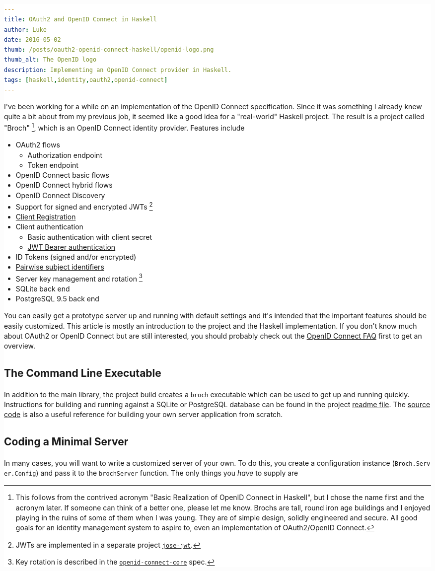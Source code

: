```yaml
---
title: OAuth2 and OpenID Connect in Haskell
author: Luke
date: 2016-05-02
thumb: /posts/oauth2-openid-connect-haskell/openid-logo.png
thumb_alt: The OpenID logo
description: Implementing an OpenID Connect provider in Haskell.
tags: [haskell,identity,oauth2,openid-connect]
---
```


I've been working for a while on an implementation of the OpenID Connect specification. Since it was something I already knew quite a bit about from my previous job, it seemed like a good idea for a "real-world" Haskell project. The result is a project called "Broch" [^1], which is an OpenID Connect identity provider. Features include

-   OAuth2 flows
    -   Authorization endpoint
    -   Token endpoint
-   OpenID Connect basic flows
-   OpenID Connect hybrid flows
-   OpenID Connect Discovery
-   Support for signed and encrypted JWTs [^2]
-   [Client Registration](http://openid.net/specs/openid-connect-registration-1_0.html)
-   Client authentication
    -   Basic authentication with client secret
    -   [JWT Bearer authentication](https://tools.ietf.org/html/draft-ietf-oauth-jwt-bearer-12)
-   ID Tokens (signed and/or encrypted)
-   [Pairwise subject identifiers](http://openid.net/specs/openid-connect-core-1_0.html#SubjectIDTypes)
-   Server key management and rotation [^3]
-   SQLite back end
-   PostgreSQL 9.5 back end

You can easily get a prototype server up and running with default settings and it's intended that the important features should be easily customized. This article is mostly an introduction to the project and the Haskell implementation. If you don't know much about OAuth2 or OpenID Connect but are still interested, you should probably check out the [OpenID Connect FAQ](http://openid.net/connect/faq/) first to get an overview.

## The Command Line Executable

In addition to the main library, the project build creates a `broch` executable which can be used to get up and running quickly. Instructions for building and running against a SQLite or PostgreSQL database can be found in the project [readme file](https://github.com/tekul/broch/blob/master/README.md). The [source code](https://github.com/tekul/broch/blob/master/broch-server/broch.hs) is also a useful reference for building your own server application from scratch.

## Coding a Minimal Server

In many cases, you will want to write a customized server of your own. To do this, you create a configuration instance (`Broch.Server.Config`) and pass it to the `brochServer` function. The only things you *have* to supply are


[^1]: This follows from the contrived acronym "Basic Realization of OpenID Connect in Haskell", but I chose the name first and the acronym later. If someone can think of a better one, please let me know. Brochs are tall, round iron age buildings and I enjoyed playing in the ruins of some of them when I was young. They are of simple design, solidly engineered and secure. All good goals for an identity management system to aspire to, even an implementation of OAuth2/OpenID Connect.
[^2]: JWTs are implemented in a separate project [`jose-jwt`](http://hackage.haskell.org/package/jose-jwt).
[^3]: Key rotation is described in the [`openid-connect-core`](http://openid.net/specs/openid-connect-core-1_0.html#RotateSigKeys) spec.
[^4]: OpenID Connect defines a specific set of [claims](http://openid.net/specs/openid-connect-core-1_0.html#Claims), which unfortunately aren't directly compatible with SCIM.
[^5]: The aim is to build a full implementation of [the SCIM 2 spec](http://www.simplecloud.info/), but this is a work in progress, and SCIM may be overkill for many use cases.
[^6]: See the [spec](http://openid.net/specs/openid-connect-core-1_0.html#CodeFlowSteps) for a more in-depth description. The only thing that will usually vary in this request is the `state` parameter which is generated by the client.
[^7]: Functional programmers enjoy making fun of other languages and their inadequacies in this department (just mention "dependency injection" and watch the reaction), but concrete examples of how to build a Haskell server with a pluggable configuration are thin on the ground. For a beginner it's not clear where to start. If you're using a framework like Yesod, then it uses typeclasses to implement different functionality you might want in your application, and you can override specific functions if you wish. However, I'd already decided I didn't want to tie the project to any specific framework and I wasn't overly keen on using typeclasses for everything. The approach I settled on was inspired by this [Stack Overflow answer](http://stackoverflow.com/a/14329487/241990).
[^8]: The spec actually says that 500 errors should be returned as a redirect to the client, but that can be handled by a single catch in the handler code.
[^9]: A deployed server has been tested successfully against the certification suite. Some optional features aren't implemented yet. More information on certification can be found on the [OpenID site](http://openid.net/certification/).